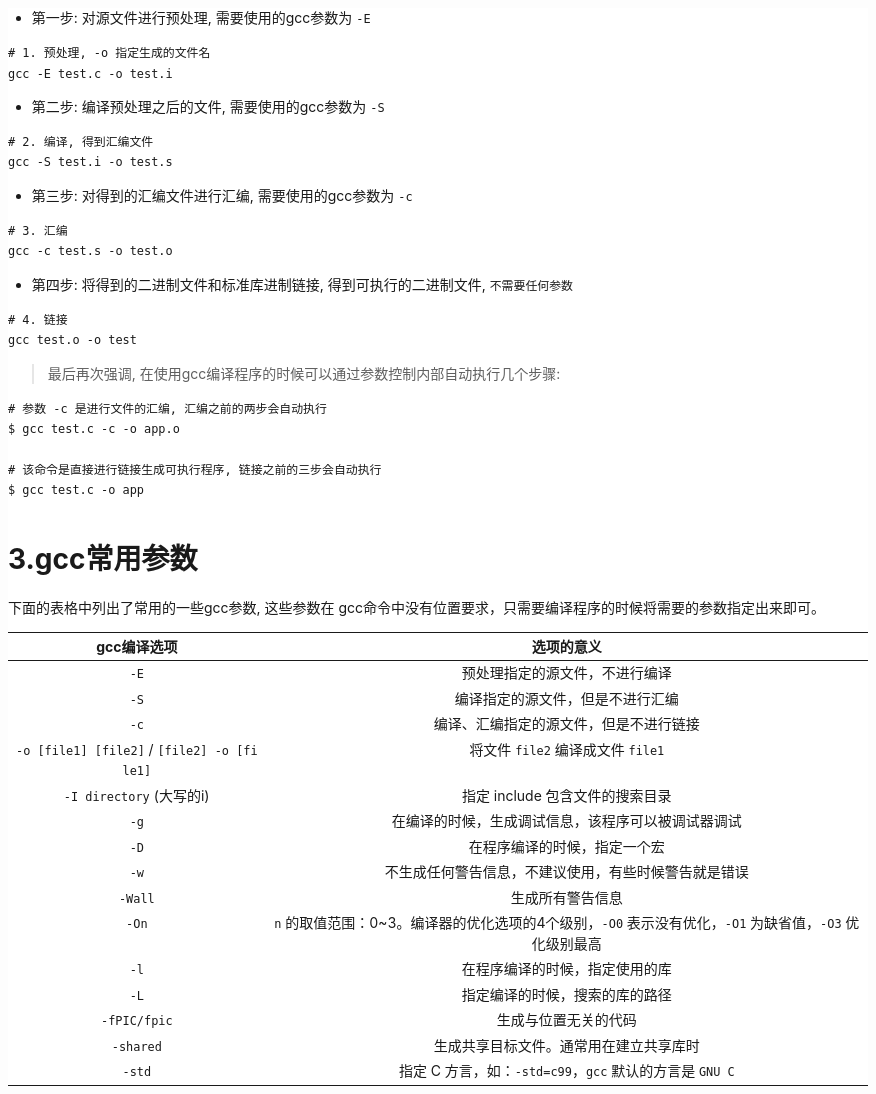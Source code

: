 - 第一步: 对源文件进行预处理, 需要使用的gcc参数为 `-E`

```shell
# 1. 预处理, -o 指定生成的文件名
gcc -E test.c -o test.i
```

- 第二步: 编译预处理之后的文件, 需要使用的gcc参数为 `-S`

```shell
# 2. 编译, 得到汇编文件
gcc -S test.i -o test.s
```

- 第三步: 对得到的汇编文件进行汇编, 需要使用的gcc参数为 `-c`

```shell
# 3. 汇编
gcc -c test.s -o test.o
```

- 第四步: 将得到的二进制文件和标准库进制链接, 得到可执行的二进制文件, `不需要任何参数`

```shell
# 4. 链接
gcc test.o -o test
```

> 最后再次强调, 在使用gcc编译程序的时候可以通过参数控制内部自动执行几个步骤:

```shell
# 参数 -c 是进行文件的汇编, 汇编之前的两步会自动执行
$ gcc test.c -c -o app.o

# 该命令是直接进行链接生成可执行程序, 链接之前的三步会自动执行
$ gcc test.c -o app
```

# 3.gcc常用参数

下面的表格中列出了常用的一些gcc参数, 这些参数在 gcc命令中没有位置要求，只需要编译程序的时候将需要的参数指定出来即可。

|                   gcc编译选项                   |                                                   选项的意义                                                   |
| :---------------------------------------------: | :------------------------------------------------------------------------------------------------------------: |
|                     `-E`                     |                                         预处理指定的源文件，不进行编译                                         |
|                     `-S`                     |                                        编译指定的源文件，但是不进行汇编                                        |
|                     `-c`                     |                                     编译、汇编指定的源文件，但是不进行链接                                     |
| `-o [file1] [file2]` / `[file2] -o [file1]` |                                     将文件 `file2` 编译成文件 `file1`                                     |
|           `-I directory` (大写的i)           |                                        指定 include 包含文件的搜索目录                                        |
|                     `-g`                     |                               在编译的时候，生成调试信息，该程序可以被调试器调试                               |
|                     `-D`                     |                                          在程序编译的时候，指定一个宏                                          |
|                     `-w`                     |                              不生成任何警告信息，不建议使用，有些时候警告就是错误                              |
|                    `-Wall`                    |                                                生成所有警告信息                                                |
|                     `-On`                     | `n` 的取值范围：0~3。编译器的优化选项的4个级别，`-O0` 表示没有优化，`-O1` 为缺省值，`-O3` 优化级别最高 |
|                     `-l`                     |                                         在程序编译的时候，指定使用的库                                         |
|                     `-L`                     |                                         指定编译的时候，搜索的库的路径                                         |
|                 `-fPIC/fpic`                 |                                              生成与位置无关的代码                                              |
|                   `-shared`                   |                                     生成共享目标文件。通常用在建立共享库时                                     |
|                    `-std`                    |                         指定 C 方言，如：`-std=c99`，`gcc` 默认的方言是 `GNU C`                         |